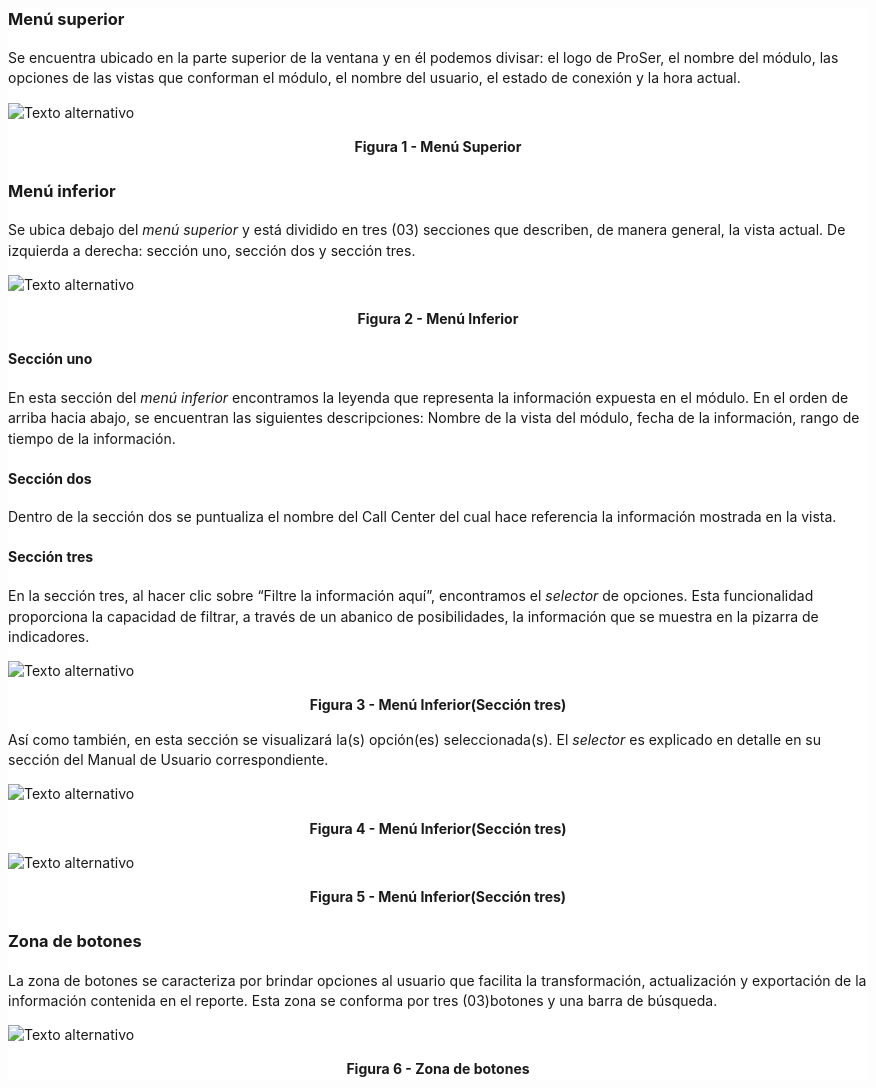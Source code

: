 ### Menú superior 
Se encuentra ubicado en la parte superior de la ventana y en él podemos divisar: el logo de ProSer, el nombre del módulo, las opciones de las vistas que conforman el módulo, el nombre del usuario, el estado de conexión y la hora actual.

![Texto alternativo](/img/04-reports/01-calls/07-wait-time/2.jpg) 
**<center> Figura 1 - Menú Superior </center>**

### Menú inferior 
Se ubica debajo del *menú superior* y está dividido en tres (03) secciones que describen, de manera general, la vista actual. De izquierda a derecha: sección uno, sección dos y sección tres.

![Texto alternativo](/img/04-reports/01-calls/07-wait-time/3.jpg) 
**<center> Figura 2 - Menú Inferior </center>**

#### Sección uno
En esta sección del *menú inferior* encontramos la leyenda que 
representa la información expuesta en el módulo. En el orden de arriba hacia abajo, se encuentran las siguientes descripciones: Nombre de la vista del módulo, fecha de la información, rango de tiempo de la información.

#### Sección dos
Dentro de la sección dos se puntualiza el nombre del Call Center del cual hace referencia la información mostrada en la vista.

#### Sección tres
En la sección tres, al hacer clic sobre “Filtre la información aquí”, 
encontramos el *selector* de opciones. Esta funcionalidad proporciona la capacidad de filtrar, a través de un abanico de posibilidades, la 
información que se muestra en la pizarra de indicadores.

![Texto alternativo](/img/04-reports/01-calls/07-wait-time/3-1.jpg) 
**<center> Figura 3 - Menú Inferior(Sección tres) </center>**

Así como también, en esta sección se visualizará la(s) opción(es) 
seleccionada(s). El *selector* es explicado en detalle en su sección del Manual de Usuario correspondiente.

![Texto alternativo](/img/04-reports/01-calls/07-wait-time/3-2.jpg) 
**<center> Figura 4 - Menú Inferior(Sección tres) </center>**

![Texto alternativo](/img/04-reports/01-calls/07-wait-time/3-3.jpg) 
**<center> Figura 5 - Menú Inferior(Sección tres) </center>**

### Zona de botones
La zona de botones se caracteriza por brindar opciones al usuario que facilita la transformación, actualización y exportación de la información contenida en el reporte. Esta zona se conforma por tres (03)botones y una barra de búsqueda.

![Texto alternativo](/img/04-reports/01-calls/07-wait-time/4.jpg) 
**<center> Figura 6 - Zona de botones </center>**
